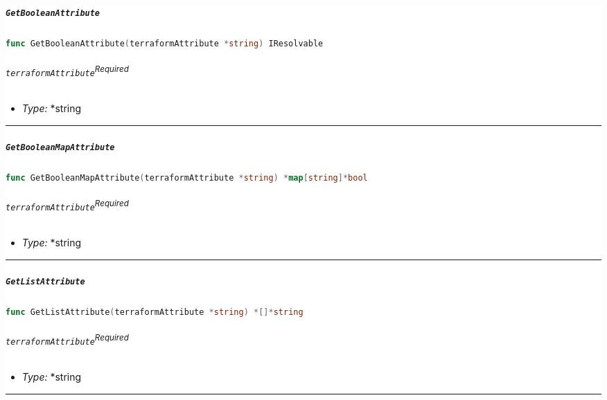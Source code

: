 
##### `GetBooleanAttribute` <a name="GetBooleanAttribute" id="rhizo-co-terraform-provider-oci.dataOciDatabaseInfrastructureTargetVersion.DataOciDatabaseInfrastructureTargetVersion.getBooleanAttribute"></a>

```go
func GetBooleanAttribute(terraformAttribute *string) IResolvable
```

###### `terraformAttribute`<sup>Required</sup> <a name="terraformAttribute" id="rhizo-co-terraform-provider-oci.dataOciDatabaseInfrastructureTargetVersion.DataOciDatabaseInfrastructureTargetVersion.getBooleanAttribute.parameter.terraformAttribute"></a>

- *Type:* *string

---

##### `GetBooleanMapAttribute` <a name="GetBooleanMapAttribute" id="rhizo-co-terraform-provider-oci.dataOciDatabaseInfrastructureTargetVersion.DataOciDatabaseInfrastructureTargetVersion.getBooleanMapAttribute"></a>

```go
func GetBooleanMapAttribute(terraformAttribute *string) *map[string]*bool
```

###### `terraformAttribute`<sup>Required</sup> <a name="terraformAttribute" id="rhizo-co-terraform-provider-oci.dataOciDatabaseInfrastructureTargetVersion.DataOciDatabaseInfrastructureTargetVersion.getBooleanMapAttribute.parameter.terraformAttribute"></a>

- *Type:* *string

---

##### `GetListAttribute` <a name="GetListAttribute" id="rhizo-co-terraform-provider-oci.dataOciDatabaseInfrastructureTargetVersion.DataOciDatabaseInfrastructureTargetVersion.getListAttribute"></a>

```go
func GetListAttribute(terraformAttribute *string) *[]*string
```

###### `terraformAttribute`<sup>Required</sup> <a name="terraformAttribute" id="rhizo-co-terraform-provider-oci.dataOciDatabaseInfrastructureTargetVersion.DataOciDatabaseInfrastructureTargetVersion.getListAttribute.parameter.terraformAttribute"></a>

- *Type:* *string

---
